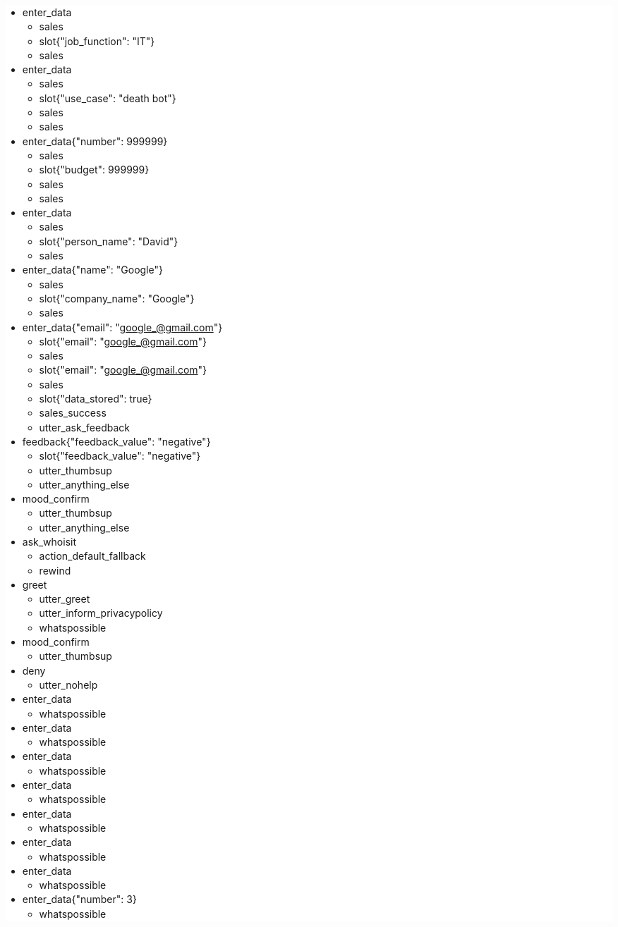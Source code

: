 * enter_data
    - sales
    - slot{"job_function": "IT"}
    - sales
* enter_data
    - sales
    - slot{"use_case": "death bot"}
    - sales
    - sales
* enter_data{"number": 999999}
    - sales
    - slot{"budget": 999999}
    - sales
    - sales
* enter_data
    - sales
    - slot{"person_name": "David"}
    - sales
* enter_data{"name": "Google"}
    - sales
    - slot{"company_name": "Google"}
    - sales
* enter_data{"email": "google_@gmail.com"}
    - slot{"email": "google_@gmail.com"}
    - sales
    - slot{"email": "google_@gmail.com"}
    - sales
    - slot{"data_stored": true}
    - sales_success
    - utter_ask_feedback
* feedback{"feedback_value": "negative"}
    - slot{"feedback_value": "negative"}
    - utter_thumbsup
    - utter_anything_else
* mood_confirm
    - utter_thumbsup
    - utter_anything_else
* ask_whoisit
    - action_default_fallback
    - rewind
* greet
    - utter_greet
    - utter_inform_privacypolicy
    - whatspossible
* mood_confirm
    - utter_thumbsup
* deny
    - utter_nohelp
* enter_data
    - whatspossible
* enter_data
    - whatspossible
* enter_data
    - whatspossible
* enter_data
    - whatspossible
* enter_data
    - whatspossible
* enter_data
    - whatspossible
* enter_data
    - whatspossible
* enter_data{"number": 3}
    - whatspossible